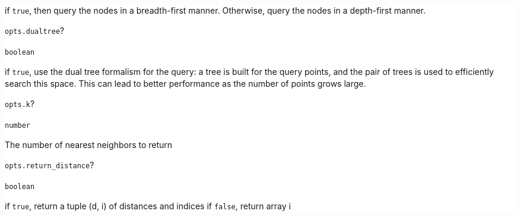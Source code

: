 if `true`, then query the nodes in a breadth-first manner. Otherwise, query the nodes in a depth-first manner.

</td>
</tr>
<tr>
<td>

`opts.dualtree`?

</td>
<td>

`boolean`

</td>
<td>

if `true`, use the dual tree formalism for the query: a tree is built for the query points, and the pair of trees is used to efficiently search this space. This can lead to better performance as the number of points grows large.

</td>
</tr>
<tr>
<td>

`opts.k`?

</td>
<td>

`number`

</td>
<td>

The number of nearest neighbors to return

</td>
</tr>
<tr>
<td>

`opts.return_distance`?

</td>
<td>

`boolean`

</td>
<td>

if `true`, return a tuple (d, i) of distances and indices if `false`, return array i

</td>
</tr>
<tr>
<td>
